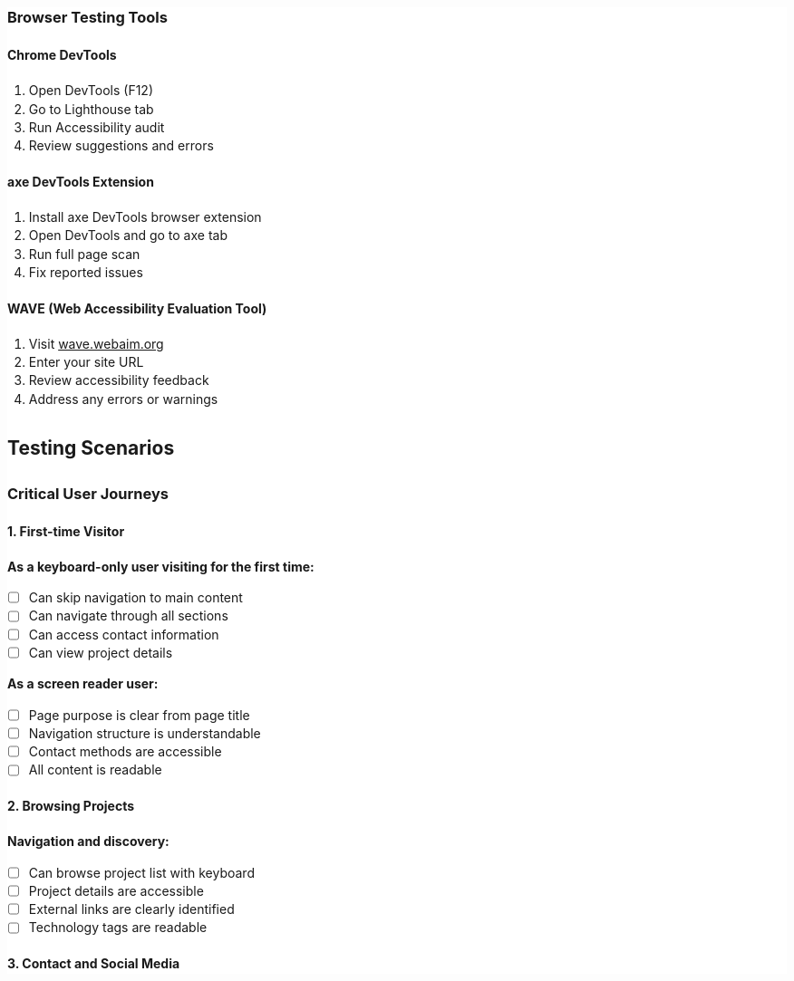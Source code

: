 ### Browser Testing Tools

#### Chrome DevTools

1. Open DevTools (F12)
2. Go to Lighthouse tab
3. Run Accessibility audit
4. Review suggestions and errors

#### axe DevTools Extension

1. Install axe DevTools browser extension
2. Open DevTools and go to axe tab
3. Run full page scan
4. Fix reported issues

#### WAVE (Web Accessibility Evaluation Tool)

1. Visit [wave.webaim.org](https://wave.webaim.org)
2. Enter your site URL
3. Review accessibility feedback
4. Address any errors or warnings

## Testing Scenarios

### Critical User Journeys

#### 1. First-time Visitor

**As a keyboard-only user visiting for the first time:**

- [ ] Can skip navigation to main content
- [ ] Can navigate through all sections
- [ ] Can access contact information
- [ ] Can view project details

**As a screen reader user:**

- [ ] Page purpose is clear from page title
- [ ] Navigation structure is understandable
- [ ] Contact methods are accessible
- [ ] All content is readable

#### 2. Browsing Projects

**Navigation and discovery:**

- [ ] Can browse project list with keyboard
- [ ] Project details are accessible
- [ ] External links are clearly identified
- [ ] Technology tags are readable

#### 3. Contact and Social Media
